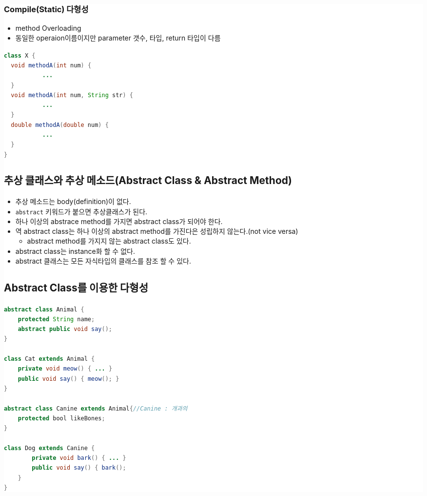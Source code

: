 ### Compile(Static) 다형성
 - method Overloading
 - 동일한 operaion이름이지만 parameter 갯수, 타입, return 타입이 다름
 ```JAVA
class X {
   void methodA(int num) {
            ...
   }
   void methodA(int num, String str) {
            ...
   }
   double methodA(double num) {
            ...
   }
}
 ```

## 추상 클래스와 추상 메소드(Abstract Class & Abstract Method)
 - 추상 메소드는 body(definition)이 없다.
 - ```abstract``` 키워드가 붙으면 추상클래스가 된다.
 - 하나 이상의 abstrace method를 가지면 abstract class가 되어야 한다.
 - 역 abstract class는 하나 이상의 abstract method를 가진다은 성립하지 않는다.(not vice versa)
   * abstract method를 가지지 않는 abstract class도 있다.
 - abstract class는 instance화 할 수 없다.
 - abstract 클래스는 모든 자식타입의 클래스를 참조 할 수 있다.

## Abstract Class를 이용한 다형성

```JAVA
abstract class Animal {
    protected String name;
    abstract public void say();
}

class Cat extends Animal {
    private void meow() { ... }
    public void say() { meow(); }
} 

abstract class Canine extends Animal{//Canine : 개과의
    protected bool likeBones;
}

class Dog extends Canine {
        private void bark() { ... }
        public void say() { bark(); 
    }
}
```